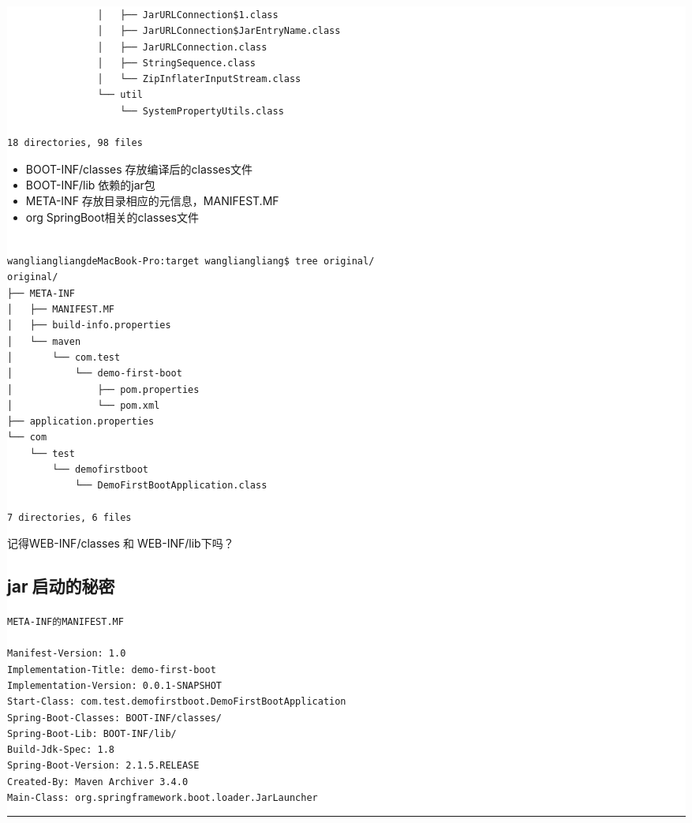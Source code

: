 ````
                │   ├── JarURLConnection$1.class
                │   ├── JarURLConnection$JarEntryName.class
                │   ├── JarURLConnection.class
                │   ├── StringSequence.class
                │   └── ZipInflaterInputStream.class
                └── util
                    └── SystemPropertyUtils.class

18 directories, 98 files
````

* BOOT-INF/classes 存放编译后的classes文件
* BOOT-INF/lib 依赖的jar包
* META-INF 存放目录相应的元信息，MANIFEST.MF
* org SpringBoot相关的classes文件

````

wangliangliangdeMacBook-Pro:target wangliangliang$ tree original/
original/
├── META-INF
│   ├── MANIFEST.MF
│   ├── build-info.properties
│   └── maven
│       └── com.test
│           └── demo-first-boot
│               ├── pom.properties
│               └── pom.xml
├── application.properties
└── com
    └── test
        └── demofirstboot
            └── DemoFirstBootApplication.class

7 directories, 6 files
````



记得WEB-INF/classes 和 WEB-INF/lib下吗？


## jar 启动的秘密
````
META-INF的MANIFEST.MF

Manifest-Version: 1.0
Implementation-Title: demo-first-boot
Implementation-Version: 0.0.1-SNAPSHOT
Start-Class: com.test.demofirstboot.DemoFirstBootApplication
Spring-Boot-Classes: BOOT-INF/classes/
Spring-Boot-Lib: BOOT-INF/lib/
Build-Jdk-Spec: 1.8
Spring-Boot-Version: 2.1.5.RELEASE
Created-By: Maven Archiver 3.4.0
Main-Class: org.springframework.boot.loader.JarLauncher
````

---